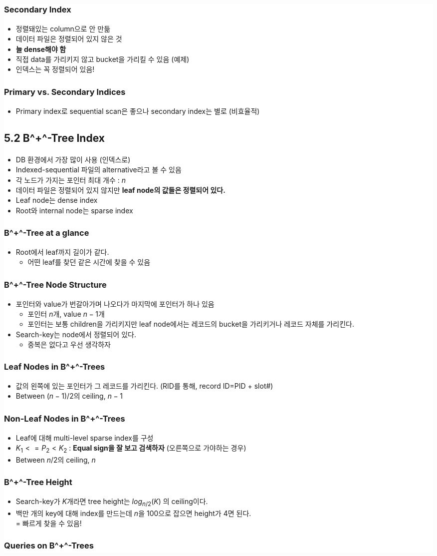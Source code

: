 ### Secondary Index

- 정렬돼있는 column으로 안 만듦
- 데이터 파일은 정렬되어 있지 않은 것
- **늘 dense해야 함**
- 직접 data를 가리키지 않고 bucket을 가리킬 수 있음 (예제)
- 인덱스는 꼭 정렬되어 있음!

### Primary vs. Secondary Indices

- Primary index로 sequential scan은 좋으나 secondary index는 별로 (비효율적)

## 5.2 B^+^-Tree Index

- DB 환경에서 가장 많이 사용 (인덱스로)
- Indexed-sequential 파일의 alternative라고 볼 수 있음
- 각 노드가 가지는 포인터 최대 개수 : $n$
- 데이터 파일은 정렬되어 있지 않지만 **leaf node의 값들은 정렬되어 있다.**
- Leaf node는 dense index
- Root와 internal node는 sparse index

### B^+^-Tree at a glance

- Root에서 leaf까지 길이가 같다.
  - 어떤 leaf를 찾던 같은 시간에 찾을 수 있음

### B^+^-Tree Node Structure

- 포인터와 value가 번갈아가며 나오다가 마지막에 포인터가 하나 있음
  - 포인터 $n$개, value $n-1$개
  - 포인터는 보통 children을 가리키지만 leaf node에서는 레코드의 bucket을 가리키거나 레코드 자체를 가리킨다.
- Search-key는 node에서 정렬되어 있다.
  - 중복은 없다고 우선 생각하자

### Leaf Nodes in B^+^-Trees

- 값의 왼쪽에 있는 포인터가 그 레코드를 가리킨다. (RID를 통해, record ID=PID + slot#)
- Between $(n-1)/2$의 ceiling, $n-1$

### Non-Leaf Nodes in B^+^-Trees

- Leaf에 대해 multi-level sparse index를 구성
- $K_1 <= P_2 < K_2$ : **Equal sign을 잘 보고 검색하자** (오른쪽으로 가야하는 경우)
- Between $n/2$의 ceiling, $n$

### B^+^-Tree Height

- Search-key가 $K$개라면 tree height는 $log_n$$_/$$_2(K)$ 의 ceiling이다.
- 백만 개의 key에 대해 index를 만드는데 $n$을 100으로 잡으면 height가 4면 된다.<br>= 빠르게 찾을 수 있음!

### Queries on B^+^-Trees
